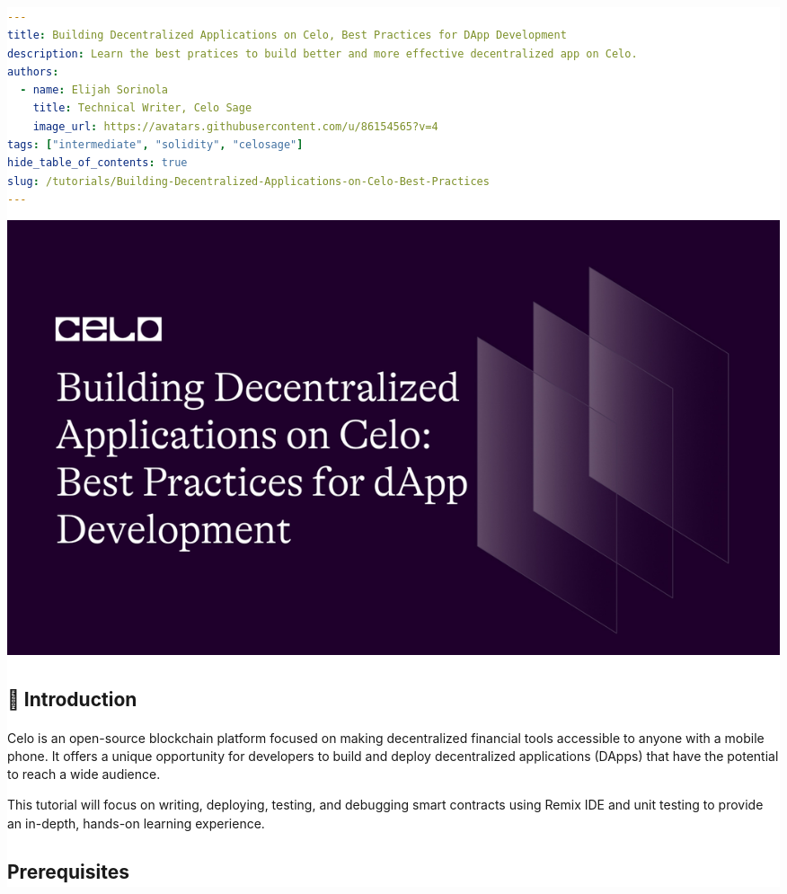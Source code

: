 ```yaml
---
title: Building Decentralized Applications on Celo, Best Practices for DApp Development
description: Learn the best pratices to build better and more effective decentralized app on Celo.
authors:
  - name: Elijah Sorinola
    title: Technical Writer, Celo Sage
    image_url: https://avatars.githubusercontent.com/u/86154565?v=4
tags: ["intermediate", "solidity", "celosage"]
hide_table_of_contents: true
slug: /tutorials/Building-Decentralized-Applications-on-Celo-Best-Practices
---
```


![header](../../../src/data-tutorials/showcase/intermediate/building-dapp-on-celo.png)

## 🌱 Introduction

Celo is an open-source blockchain platform focused on making decentralized financial tools accessible to anyone with a mobile phone. It offers a unique opportunity for developers to build and deploy decentralized applications (DApps) that have the potential to reach a wide audience. 

This tutorial will focus on writing, deploying, testing, and debugging smart contracts using Remix IDE and unit testing to provide an in-depth, hands-on learning experience.

## Prerequisites
